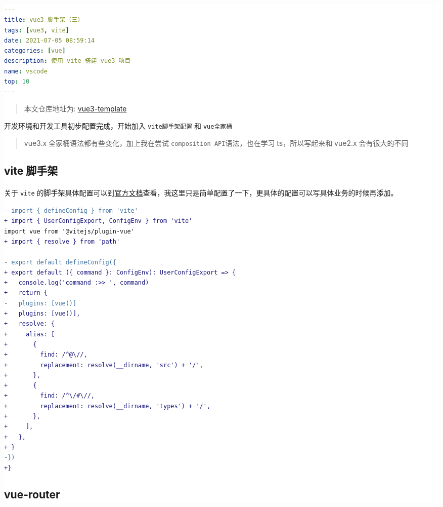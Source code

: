 ```yaml
---
title: vue3 脚手架（三）
tags: [vue3, vite]
date: 2021-07-05 08:59:14
categories: [vue]
description: 使用 vite 搭建 vue3 项目
name: vscode
top: 10
---
```


> 本文仓库地址为: [vue3-template](https://github.com/lost-dream/vue3-template)

开发环境和开发工具初步配置完成，开始加入 `vite脚手架配置` 和 `vue全家桶`

> vue3.x 全家桶语法都有些变化，加上我在尝试 `composition API`语法，也在学习 ts，所以写起来和 vue2.x 会有很大的不同

## vite 脚手架

关于 `vite` 的脚手架具体配置可以到[官方文档](https://cn.vitejs.dev/config/)查看，我这里只是简单配置了一下，更具体的配置可以写具体业务的时候再添加。

```diff vite.config.js
- import { defineConfig } from 'vite'
+ import { UserConfigExport, ConfigEnv } from 'vite'
import vue from '@vitejs/plugin-vue'
+ import { resolve } from 'path'

- export default defineConfig({
+ export default ({ command }: ConfigEnv): UserConfigExport => {
+   console.log('command :>> ', command)
+   return {
-   plugins: [vue()]
+   plugins: [vue()],
+   resolve: {
+     alias: [
+       {
+         find: /^@\//,
+         replacement: resolve(__dirname, 'src') + '/',
+       },
+       {
+         find: /^\/#\//,
+         replacement: resolve(__dirname, 'types') + '/',
+       },
+     ],
+   },
+ }
-})
+}

```

## vue-router
